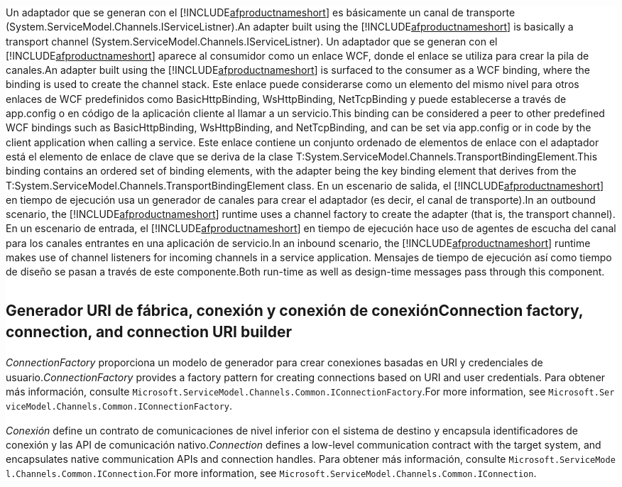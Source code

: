  <span data-ttu-id="cc8cd-132">Un adaptador que se generan con el [!INCLUDE[afproductnameshort](../../includes/afproductnameshort-md.md)] es básicamente un canal de transporte (System.ServiceModel.Channels.IServiceListner).</span><span class="sxs-lookup"><span data-stu-id="cc8cd-132">An adapter built using the [!INCLUDE[afproductnameshort](../../includes/afproductnameshort-md.md)] is basically a transport channel (System.ServiceModel.Channels.IServiceListner).</span></span> <span data-ttu-id="cc8cd-133">Un adaptador que se generan con el [!INCLUDE[afproductnameshort](../../includes/afproductnameshort-md.md)] aparece al consumidor como un enlace WCF, donde el enlace se utiliza para crear la pila de canales.</span><span class="sxs-lookup"><span data-stu-id="cc8cd-133">An adapter built using the [!INCLUDE[afproductnameshort](../../includes/afproductnameshort-md.md)] is surfaced to the consumer as a WCF binding, where the binding is used to create the channel stack.</span></span> <span data-ttu-id="cc8cd-134">Este enlace puede considerarse como un elemento del mismo nivel para otros enlaces de WCF predefinidos como BasicHttpBinding, WsHttpBinding, NetTcpBinding y puede establecerse a través de app.config o en código de la aplicación cliente al llamar a un servicio.</span><span class="sxs-lookup"><span data-stu-id="cc8cd-134">This binding can be considered a peer to other predefined WCF bindings such as BasicHttpBinding, WsHttpBinding, and NetTcpBinding, and can be set via app.config or in code by the client application when calling a service.</span></span> <span data-ttu-id="cc8cd-135">Este enlace contiene un conjunto ordenado de elementos de enlace con el adaptador está el elemento de enlace de clave que se deriva de la clase T:System.ServiceModel.Channels.TransportBindingElement.</span><span class="sxs-lookup"><span data-stu-id="cc8cd-135">This binding contains an ordered set of binding elements, with the adapter being the key binding element that derives from the T:System.ServiceModel.Channels.TransportBindingElement class.</span></span> <span data-ttu-id="cc8cd-136">En un escenario de salida, el [!INCLUDE[afproductnameshort](../../includes/afproductnameshort-md.md)] en tiempo de ejecución usa un generador de canales para crear el adaptador (es decir, el canal de transporte).</span><span class="sxs-lookup"><span data-stu-id="cc8cd-136">In an outbound scenario, the [!INCLUDE[afproductnameshort](../../includes/afproductnameshort-md.md)] runtime uses a channel factory to create the adapter (that is, the transport channel).</span></span> <span data-ttu-id="cc8cd-137">En un escenario de entrada, el [!INCLUDE[afproductnameshort](../../includes/afproductnameshort-md.md)] en tiempo de ejecución hace uso de agentes de escucha del canal para los canales entrantes en una aplicación de servicio.</span><span class="sxs-lookup"><span data-stu-id="cc8cd-137">In an inbound scenario, the [!INCLUDE[afproductnameshort](../../includes/afproductnameshort-md.md)] runtime makes use of channel listeners for incoming channels in a service application.</span></span>  <span data-ttu-id="cc8cd-138">Mensajes de tiempo de ejecución así como tiempo de diseño se pasan a través de este componente.</span><span class="sxs-lookup"><span data-stu-id="cc8cd-138">Both run-time as well as design-time messages pass through this component.</span></span>  
  
## <a name="connection-factory-connection-and-connection-uri-builder"></a><span data-ttu-id="cc8cd-139">Generador URI de fábrica, conexión y conexión de conexión</span><span class="sxs-lookup"><span data-stu-id="cc8cd-139">Connection factory, connection, and connection URI builder</span></span>  
 <span data-ttu-id="cc8cd-140">*ConnectionFactory* proporciona un modelo de generador para crear conexiones basadas en URI y credenciales de usuario.</span><span class="sxs-lookup"><span data-stu-id="cc8cd-140">*ConnectionFactory* provides a factory pattern for creating connections based on URI and user credentials.</span></span> <span data-ttu-id="cc8cd-141">Para obtener más información, consulte `Microsoft.ServiceModel.Channels.Common.IConnectionFactory`.</span><span class="sxs-lookup"><span data-stu-id="cc8cd-141">For more information, see `Microsoft.ServiceModel.Channels.Common.IConnectionFactory`.</span></span>  
  
 <span data-ttu-id="cc8cd-142">*Conexión* define un contrato de comunicaciones de nivel inferior con el sistema de destino y encapsula identificadores de conexión y las API de comunicación nativo.</span><span class="sxs-lookup"><span data-stu-id="cc8cd-142">*Connection* defines a low-level communication contract with the target system, and encapsulates native communication APIs and connection handles.</span></span> <span data-ttu-id="cc8cd-143">Para obtener más información, consulte `Microsoft.ServiceModel.Channels.Common.IConnection`.</span><span class="sxs-lookup"><span data-stu-id="cc8cd-143">For more information, see `Microsoft.ServiceModel.Channels.Common.IConnection`.</span></span>  
  